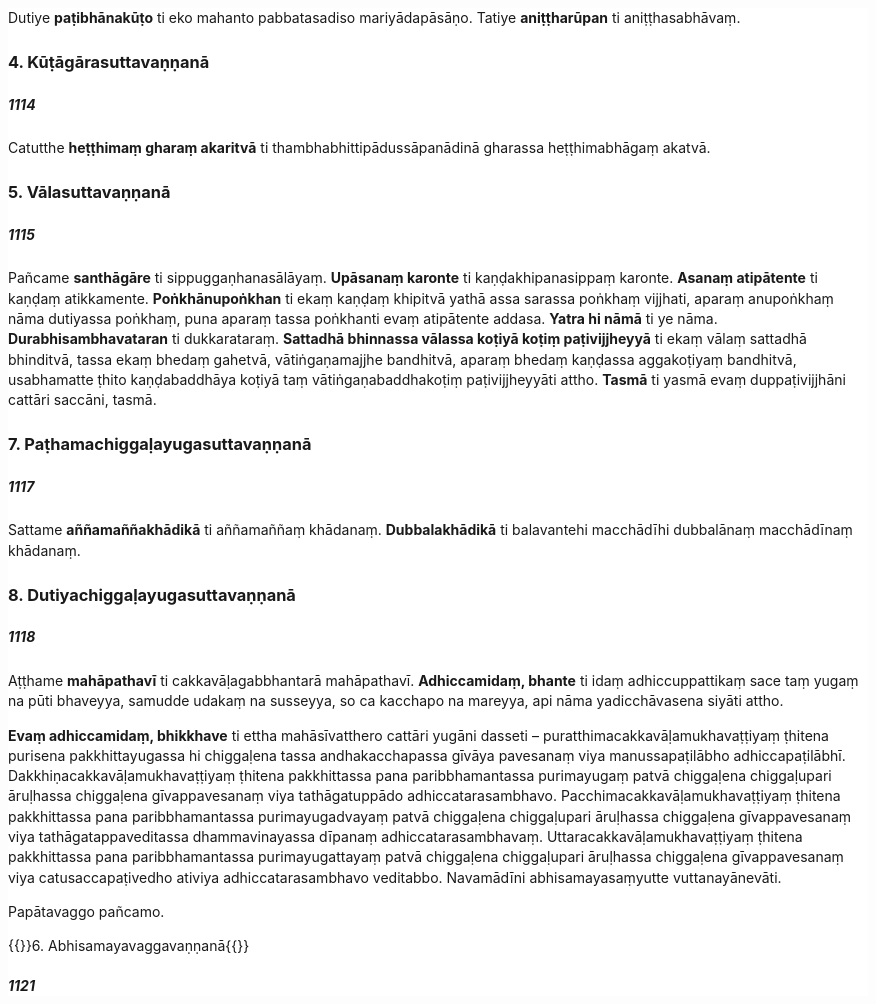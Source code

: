 Dutiye **paṭibhānakūṭo** ti eko mahanto pabbatasadiso mariyādapāsāṇo. Tatiye **aniṭṭharūpan** ti aniṭṭhasabhāvaṃ.

### 4. Kūṭāgārasuttavaṇṇanā

##### 1114

Catutthe **heṭṭhimaṃ gharaṃ akaritvā** ti thambhabhittipādussāpanādinā gharassa heṭṭhimabhāgaṃ akatvā.

### 5. Vālasuttavaṇṇanā

##### 1115

Pañcame **santhāgāre** ti sippuggaṇhanasālāyaṃ. **Upāsanaṃ karonte** ti kaṇḍakhipanasippaṃ karonte. **Asanaṃ atipātente** ti kaṇḍaṃ atikkamente. **Poṅkhānupoṅkhan** ti ekaṃ kaṇḍaṃ khipitvā yathā assa sarassa poṅkhaṃ vijjhati, aparaṃ anupoṅkhaṃ nāma dutiyassa poṅkhaṃ, puna aparaṃ tassa poṅkhanti evaṃ atipātente addasa. **Yatra hi nāmā** ti ye nāma. **Durabhisambhavataran** ti dukkarataraṃ. **Sattadhā bhinnassa vālassa koṭiyā koṭiṃ paṭivijjheyyā** ti ekaṃ vālaṃ sattadhā bhinditvā, tassa ekaṃ bhedaṃ gahetvā, vātiṅgaṇamajjhe bandhitvā, aparaṃ bhedaṃ kaṇḍassa aggakoṭiyaṃ bandhitvā, usabhamatte ṭhito kaṇḍabaddhāya koṭiyā taṃ vātiṅgaṇabaddhakoṭiṃ paṭivijjheyyāti attho. **Tasmā** ti yasmā evaṃ duppaṭivijjhāni cattāri saccāni, tasmā.

### 7. Paṭhamachiggaḷayugasuttavaṇṇanā

##### 1117

Sattame **aññamaññakhādikā** ti aññamaññaṃ khādanaṃ. **Dubbalakhādikā** ti balavantehi macchādīhi dubbalānaṃ macchādīnaṃ khādanaṃ.

### 8. Dutiyachiggaḷayugasuttavaṇṇanā

##### 1118

Aṭṭhame **mahāpathavī** ti cakkavāḷagabbhantarā mahāpathavī. **Adhiccamidaṃ, bhante** ti idaṃ adhiccuppattikaṃ sace taṃ yugaṃ na pūti bhaveyya, samudde udakaṃ na susseyya, so ca kacchapo na mareyya, api nāma yadicchāvasena siyāti attho.

**Evaṃ adhiccamidaṃ, bhikkhave** ti ettha mahāsīvatthero cattāri yugāni dasseti – puratthimacakkavāḷamukhavaṭṭiyaṃ ṭhitena purisena pakkhittayugassa hi chiggaḷena tassa andhakacchapassa gīvāya pavesanaṃ viya manussapaṭilābho adhiccapaṭilābhī. Dakkhiṇacakkavāḷamukhavaṭṭiyaṃ ṭhitena pakkhittassa pana paribbhamantassa purimayugaṃ patvā chiggaḷena chiggaḷupari āruḷhassa chiggaḷena gīvappavesanaṃ viya tathāgatuppādo adhiccatarasambhavo. Pacchimacakkavāḷamukhavaṭṭiyaṃ ṭhitena pakkhittassa pana paribbhamantassa purimayugadvayaṃ patvā chiggaḷena chiggaḷupari āruḷhassa chiggaḷena gīvappavesanaṃ viya tathāgatappaveditassa dhammavinayassa dīpanaṃ adhiccatarasambhavaṃ. Uttaracakkavāḷamukhavaṭṭiyaṃ ṭhitena pakkhittassa pana paribbhamantassa purimayugattayaṃ patvā chiggaḷena chiggaḷupari āruḷhassa chiggaḷena gīvappavesanaṃ viya catusaccapaṭivedho ativiya adhiccatarasambhavo veditabbo. Navamādīni abhisamayasaṃyutte vuttanayānevāti.

<p class="text-center text-muted">Papātavaggo pañcamo.</p>

{{<subtitle>}}6. Abhisamayavaggavaṇṇanā{{</subtitle>}}

##### 1121
